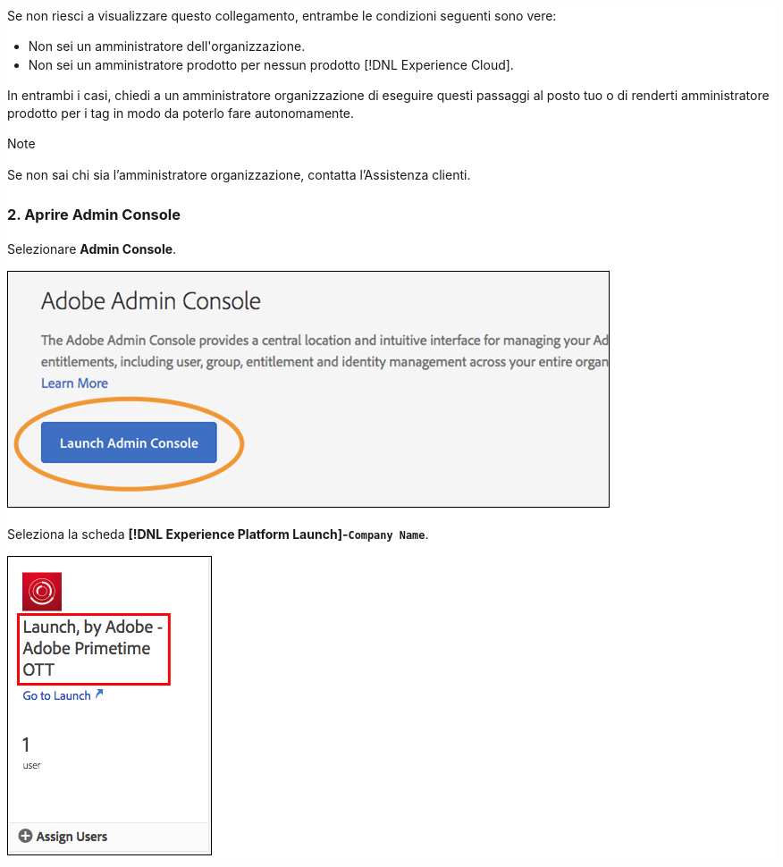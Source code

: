 Se non riesci a visualizzare questo collegamento, entrambe le condizioni seguenti sono vere:

* Non sei un amministratore dell&#39;organizzazione.
* Non sei un amministratore prodotto per nessun prodotto [!DNL Experience Cloud].

In entrambi i casi, chiedi a un amministratore organizzazione di eseguire questi passaggi al posto tuo o di renderti amministratore prodotto per i tag in modo da poterlo fare autonomamente.

>[!NOTE]
>
>Se non sai chi sia l’amministratore organizzazione, contatta l’Assistenza clienti.

### 2. Aprire Admin Console

Selezionare **Admin Console**.

![](../../images/launch-admin-console-button.png)

Seleziona la scheda **[!DNL Experience Platform Launch]-`Company Name`**.

![](../../images/launch-card.png)


